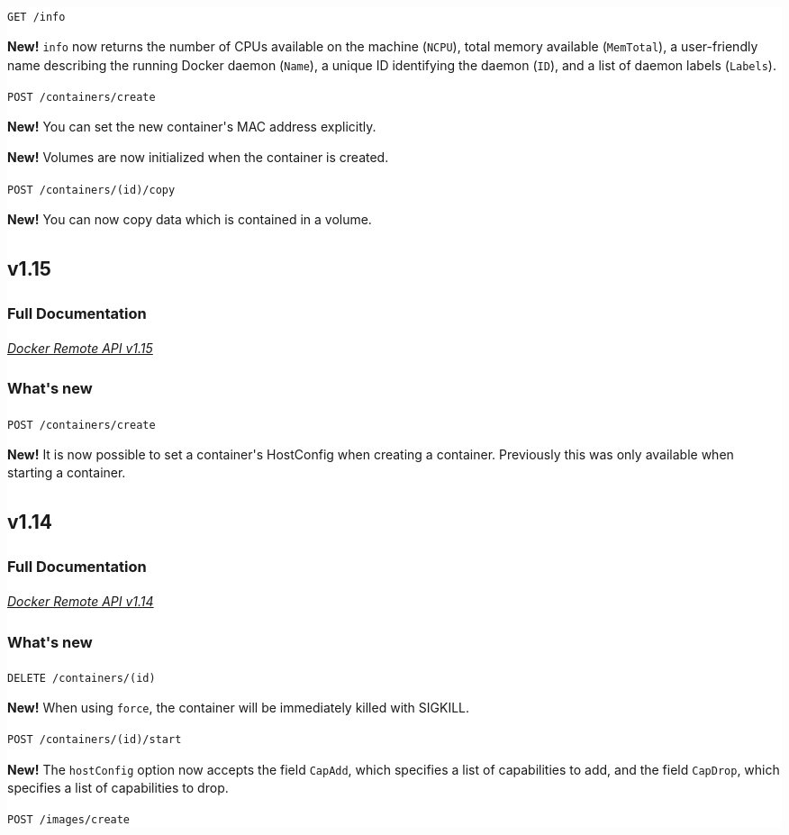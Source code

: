 `GET /info`

**New!**
`info` now returns the number of CPUs available on the machine (`NCPU`),
total memory available (`MemTotal`), a user-friendly name describing the running Docker daemon (`Name`), a unique ID identifying the daemon (`ID`), and
a list of daemon labels (`Labels`).

`POST /containers/create`

**New!**
You can set the new container's MAC address explicitly.

**New!**
Volumes are now initialized when the container is created.

`POST /containers/(id)/copy`

**New!**
You can now copy data which is contained in a volume.

## v1.15

### Full Documentation

[*Docker Remote API v1.15*](/reference/api/docker_remote_api_v1.15/)

### What's new

`POST /containers/create`

**New!**
It is now possible to set a container's HostConfig when creating a container.
Previously this was only available when starting a container.

## v1.14

### Full Documentation

[*Docker Remote API v1.14*](/reference/api/docker_remote_api_v1.14/)

### What's new

`DELETE /containers/(id)`

**New!**
When using `force`, the container will be immediately killed with SIGKILL.

`POST /containers/(id)/start`

**New!**
The `hostConfig` option now accepts the field `CapAdd`, which specifies a list of capabilities
to add, and the field `CapDrop`, which specifies a list of capabilities to drop.

`POST /images/create`
